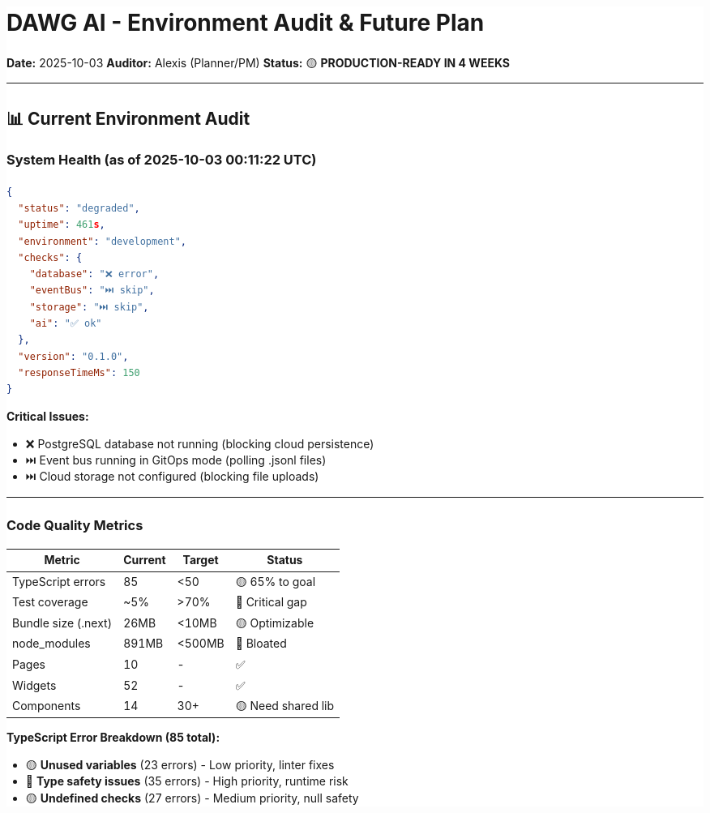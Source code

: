 # DAWG AI - Environment Audit & Future Plan
**Date:** 2025-10-03
**Auditor:** Alexis (Planner/PM)
**Status:** 🟡 **PRODUCTION-READY IN 4 WEEKS**

---

## 📊 Current Environment Audit

### System Health (as of 2025-10-03 00:11:22 UTC)
```json
{
  "status": "degraded",
  "uptime": 461s,
  "environment": "development",
  "checks": {
    "database": "❌ error",
    "eventBus": "⏭️ skip",
    "storage": "⏭️ skip",
    "ai": "✅ ok"
  },
  "version": "0.1.0",
  "responseTimeMs": 150
}
```

**Critical Issues:**
- ❌ PostgreSQL database not running (blocking cloud persistence)
- ⏭️ Event bus running in GitOps mode (polling .jsonl files)
- ⏭️ Cloud storage not configured (blocking file uploads)

---

### Code Quality Metrics

| Metric | Current | Target | Status |
|--------|---------|--------|--------|
| TypeScript errors | 85 | <50 | 🟡 65% to goal |
| Test coverage | ~5% | >70% | 🔴 Critical gap |
| Bundle size (.next) | 26MB | <10MB | 🟡 Optimizable |
| node_modules | 891MB | <500MB | 🔴 Bloated |
| Pages | 10 | - | ✅ |
| Widgets | 52 | - | ✅ |
| Components | 14 | 30+ | 🟡 Need shared lib |

**TypeScript Error Breakdown (85 total):**
- 🟡 **Unused variables** (23 errors) - Low priority, linter fixes
- 🔴 **Type safety issues** (35 errors) - High priority, runtime risk
- 🟡 **Undefined checks** (27 errors) - Medium priority, null safety
